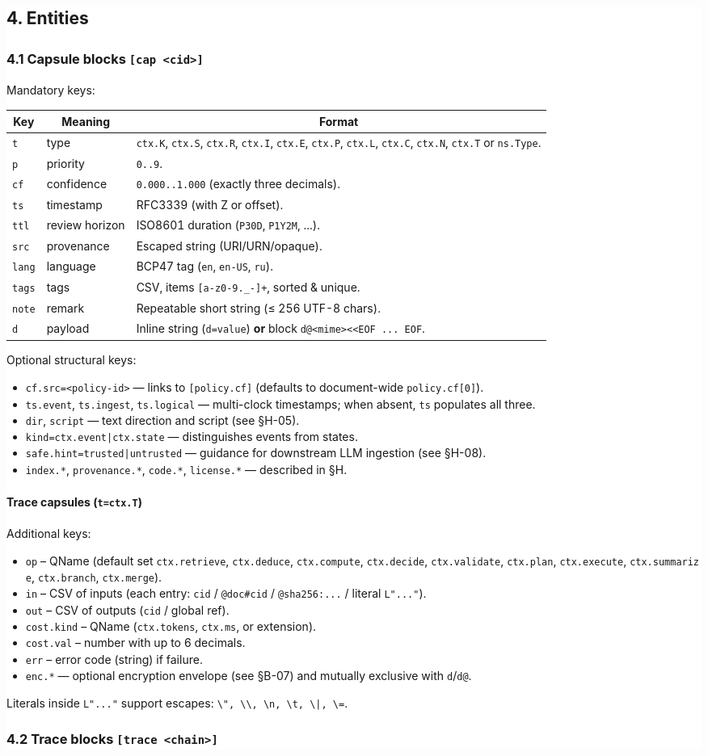 ## 4. Entities

### 4.1 Capsule blocks `[cap <cid>]`

Mandatory keys:

| Key  | Meaning                | Format                                                                                                                                              |
|------|------------------------|------------------------------------------------------------------------------------------------------------------------------------------------------|
| `t`  | type                   | `ctx.K`, `ctx.S`, `ctx.R`, `ctx.I`, `ctx.E`, `ctx.P`, `ctx.L`, `ctx.C`, `ctx.N`, `ctx.T` or `ns.Type`.                                               |
| `p`  | priority               | `0..9`.                                                                                                                                             |
| `cf` | confidence             | `0.000..1.000` (exactly three decimals).                                                                                                            |
| `ts` | timestamp              | RFC3339 (with Z or offset).                                                                                                                         |
| `ttl`| review horizon         | ISO8601 duration (`P30D`, `P1Y2M`, ...).                                                                                                             |
| `src`| provenance             | Escaped string (URI/URN/opaque).                                                                                                                    |
| `lang`| language              | BCP47 tag (`en`, `en-US`, `ru`).                                                                                                                     |
| `tags`| tags                  | CSV, items `[a-z0-9._-]+`, sorted & unique.                                                                                                         |
| `note`| remark                | Repeatable short string (≤ 256 UTF-8 chars).                                                                                                        |
| `d`  | payload                | Inline string (`d=value`) **or** block `d@<mime><<EOF ... EOF`.                                                                                    |

Optional structural keys:

- `cf.src=<policy-id>` — links to `[policy.cf]` (defaults to document-wide `policy.cf[0]`).
- `ts.event`, `ts.ingest`, `ts.logical` — multi-clock timestamps; when absent, `ts` populates all three.
- `dir`, `script` — text direction and script (see §H-05).
- `kind=ctx.event|ctx.state` — distinguishes events from states.
- `safe.hint=trusted|untrusted` — guidance for downstream LLM ingestion (see §H-08).
- `index.*`, `provenance.*`, `code.*`, `license.*` — described in §H.

#### Trace capsules (`t=ctx.T`)

Additional keys:

- `op` – QName (default set `ctx.retrieve`, `ctx.deduce`, `ctx.compute`, `ctx.decide`, `ctx.validate`, `ctx.plan`, `ctx.execute`, `ctx.summarize`, `ctx.branch`, `ctx.merge`).
- `in` – CSV of inputs (each entry: `cid` / `@doc#cid` / `@sha256:...` / literal `L"..."`).
- `out` – CSV of outputs (`cid` / global ref).
- `cost.kind` – QName (`ctx.tokens`, `ctx.ms`, or extension).
- `cost.val` – number with up to 6 decimals.
- `err` – error code (string) if failure.
- `enc.*` — optional encryption envelope (see §B-07) and mutually exclusive with `d`/`d@`.

Literals inside `L"..."` support escapes: `\", \\, \n, \t, \|, \=`.

### 4.2 Trace blocks `[trace <chain>]`
